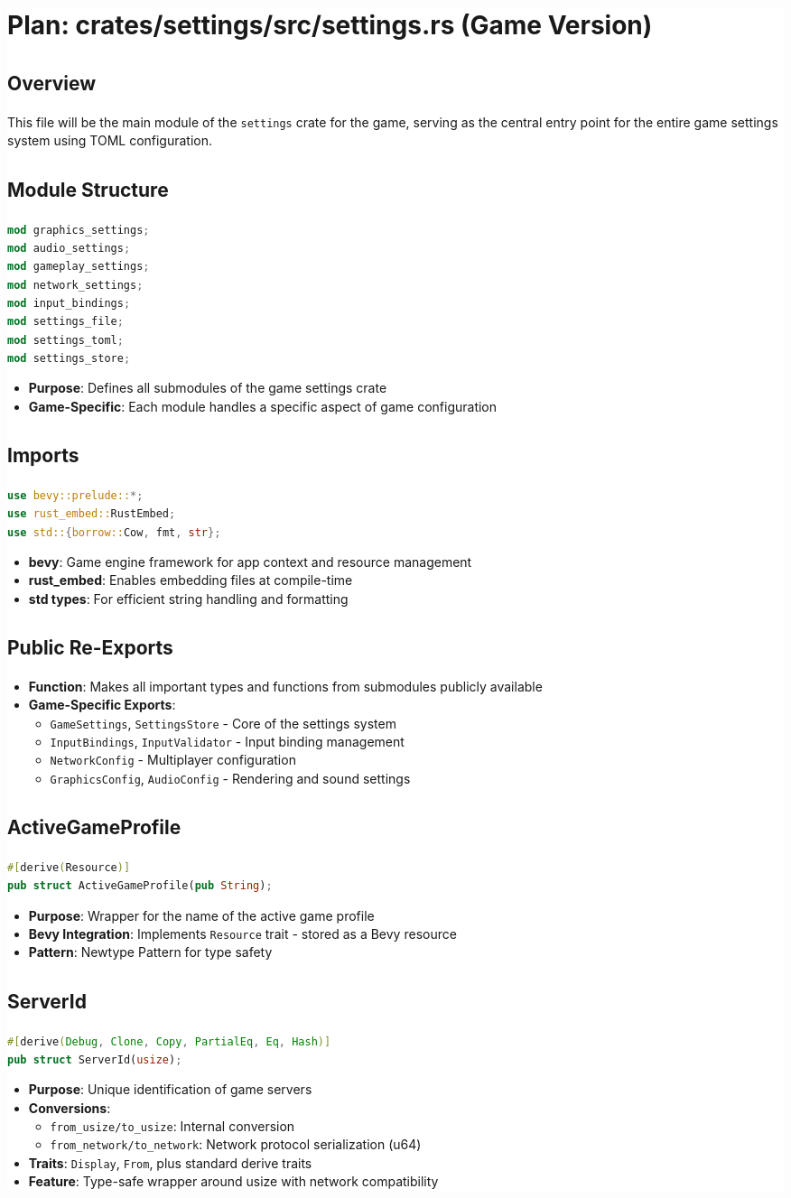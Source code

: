# Plan: crates/settings/src/settings.rs (Game Version)

## Overview
This file will be the main module of the `settings` crate for the game, serving as the central entry point for the entire game settings system using TOML configuration.

## Module Structure
```rust
mod graphics_settings;
mod audio_settings;
mod gameplay_settings;
mod network_settings;
mod input_bindings;
mod settings_file;
mod settings_toml;
mod settings_store;
```
- **Purpose**: Defines all submodules of the game settings crate
- **Game-Specific**: Each module handles a specific aspect of game configuration

## Imports
```rust
use bevy::prelude::*;
use rust_embed::RustEmbed;
use std::{borrow::Cow, fmt, str};
```
- **bevy**: Game engine framework for app context and resource management
- **rust_embed**: Enables embedding files at compile-time
- **std types**: For efficient string handling and formatting

## Public Re-Exports
- **Function**: Makes all important types and functions from submodules publicly available
- **Game-Specific Exports**:
  - `GameSettings`, `SettingsStore` - Core of the settings system
  - `InputBindings`, `InputValidator` - Input binding management
  - `NetworkConfig` - Multiplayer configuration
  - `GraphicsConfig`, `AudioConfig` - Rendering and sound settings

## ActiveGameProfile
```rust
#[derive(Resource)]
pub struct ActiveGameProfile(pub String);
```
- **Purpose**: Wrapper for the name of the active game profile
- **Bevy Integration**: Implements `Resource` trait - stored as a Bevy resource
- **Pattern**: Newtype Pattern for type safety

## ServerId
```rust
#[derive(Debug, Clone, Copy, PartialEq, Eq, Hash)]
pub struct ServerId(usize);
```
- **Purpose**: Unique identification of game servers
- **Conversions**: 
  - `from_usize/to_usize`: Internal conversion
  - `from_network/to_network`: Network protocol serialization (u64)
- **Traits**: `Display`, `From`, plus standard derive traits
- **Feature**: Type-safe wrapper around usize with network compatibility
